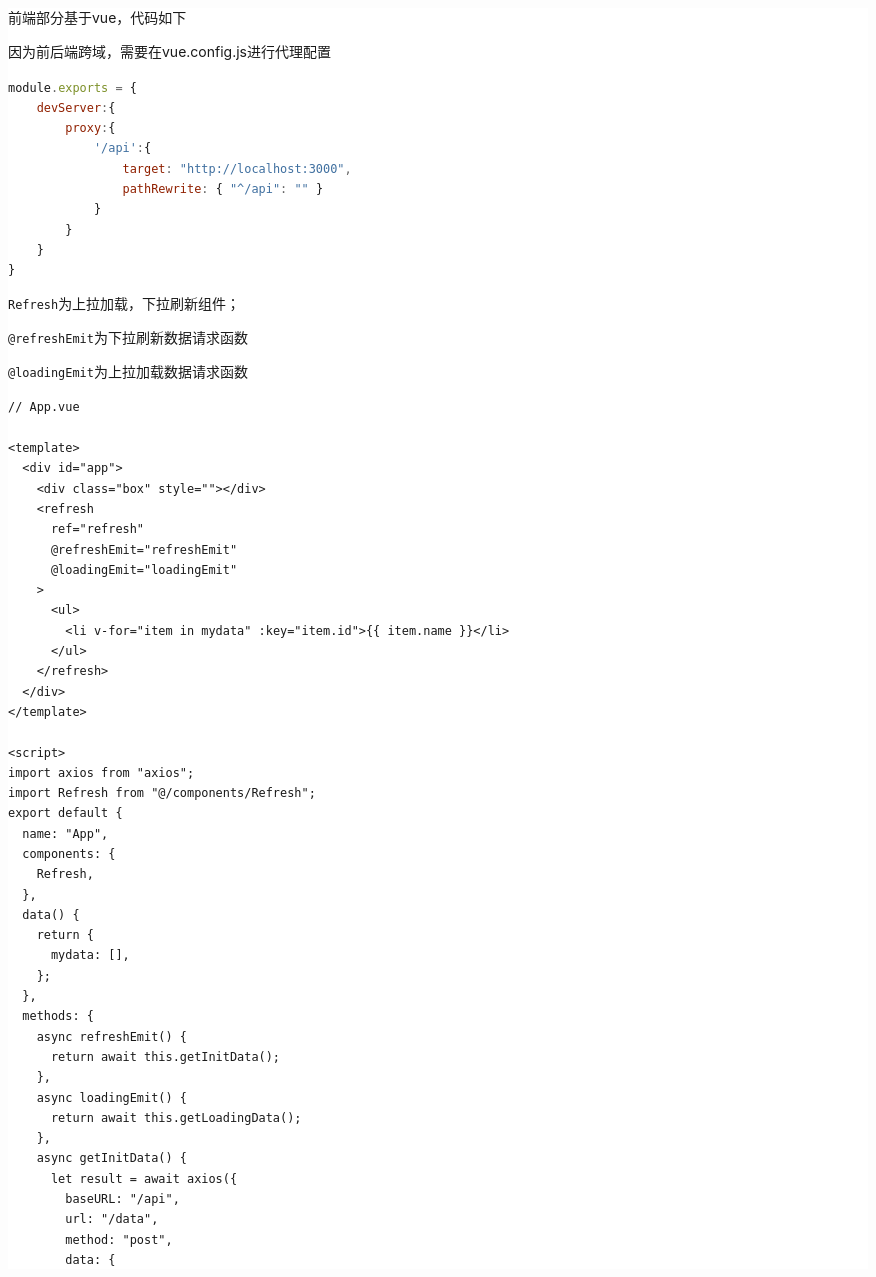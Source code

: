 
前端部分基于vue，代码如下

因为前后端跨域，需要在vue.config.js进行代理配置
```js
module.exports = {
    devServer:{
        proxy:{
            '/api':{
                target: "http://localhost:3000",
                pathRewrite: { "^/api": "" }
            }
        }
    }
}
```
`Refresh`为上拉加载，下拉刷新组件；

`@refreshEmit`为下拉刷新数据请求函数

`@loadingEmit`为上拉加载数据请求函数

```vue
// App.vue 

<template>
  <div id="app">
    <div class="box" style=""></div>
    <refresh
      ref="refresh"
      @refreshEmit="refreshEmit"
      @loadingEmit="loadingEmit"
    >
      <ul>
        <li v-for="item in mydata" :key="item.id">{{ item.name }}</li>
      </ul>
    </refresh>
  </div>
</template>

<script>
import axios from "axios";
import Refresh from "@/components/Refresh";
export default {
  name: "App",
  components: {
    Refresh,
  },
  data() {
    return {
      mydata: [],
    };
  },
  methods: {
    async refreshEmit() {
      return await this.getInitData();
    },
    async loadingEmit() {
      return await this.getLoadingData();
    },
    async getInitData() {
      let result = await axios({
        baseURL: "/api",
        url: "/data",
        method: "post",
        data: {
```